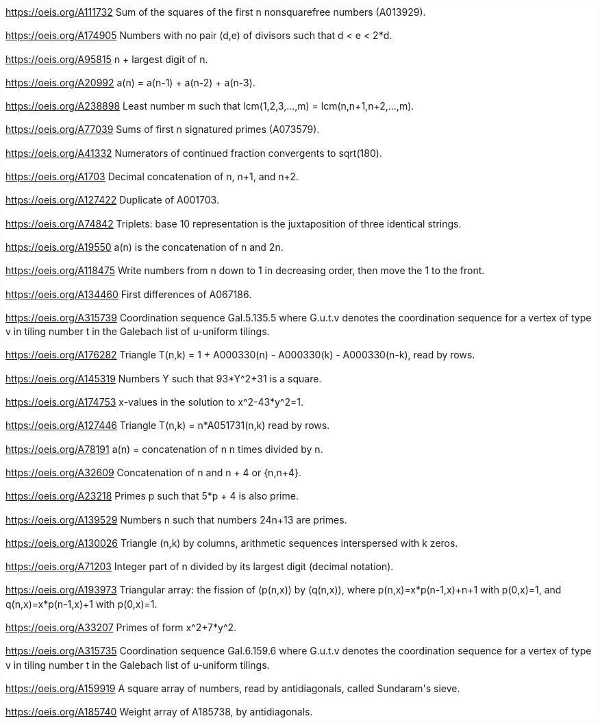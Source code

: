 https://oeis.org/A111732 Sum of the squares of the first n nonsquarefree numbers (A013929).

https://oeis.org/A174905 Numbers with no pair (d,e) of divisors such that d < e < 2\*d.

https://oeis.org/A95815 n + largest digit of n.

https://oeis.org/A20992 a(n) = a(n-1) + a(n-2) + a(n-3).

https://oeis.org/A238898 Least number m such that lcm(1,2,3,...,m) = lcm(n,n+1,n+2,...,m).

https://oeis.org/A77039 Sums of first n signatured primes (A073579).

https://oeis.org/A41332 Numerators of continued fraction convergents to sqrt(180).

https://oeis.org/A1703 Decimal concatenation of n, n+1, and n+2.

https://oeis.org/A127422 Duplicate of A001703.

https://oeis.org/A74842 Triplets: base 10 representation is the juxtaposition of three identical strings.

https://oeis.org/A19550 a(n) is the concatenation of n and 2n.

https://oeis.org/A118475 Write numbers from n down to 1 in decreasing order, then move the 1 to the front.

https://oeis.org/A134460 First differences of A067186.

https://oeis.org/A315739 Coordination sequence Gal.5.135.5 where G.u.t.v denotes the coordination sequence for a vertex of type v in tiling number t in the Galebach list of u-uniform tilings.

https://oeis.org/A176282 Triangle T(n,k) = 1 + A000330(n) - A000330(k) - A000330(n-k), read by rows.

https://oeis.org/A145319 Numbers Y such that 93\*Y^2+31 is a square.

https://oeis.org/A174753 x-values in the solution to x^2-43\*y^2=1.

https://oeis.org/A127446 Triangle T(n,k) = n\*A051731(n,k) read by rows.

https://oeis.org/A78191 a(n) = concatenation of n n times divided by n.

https://oeis.org/A32609 Concatenation of n and n + 4 or {n,n+4}.

https://oeis.org/A23218 Primes p such that 5\*p + 4 is also prime.

https://oeis.org/A139529 Numbers n such that numbers 24n+13 are primes.

https://oeis.org/A130026 Triangle (n,k) by columns, arithmetic sequences interspersed with k zeros.

https://oeis.org/A71203 Integer part of n divided by its largest digit (decimal notation).

https://oeis.org/A193973 Triangular array:  the fission of (p(n,x)) by (q(n,x)), where p(n,x)=x\*p(n-1,x)+n+1 with p(0,x)=1, and q(n,x)=x\*p(n-1,x)+1 with p(0,x)=1.

https://oeis.org/A33207 Primes of form x^2+7\*y^2.

https://oeis.org/A315735 Coordination sequence Gal.6.159.6 where G.u.t.v denotes the coordination sequence for a vertex of type v in tiling number t in the Galebach list of u-uniform tilings.

https://oeis.org/A159919 A square array of numbers, read by antidiagonals, called Sundaram's sieve.

https://oeis.org/A185740 Weight array of A185738, by antidiagonals.
